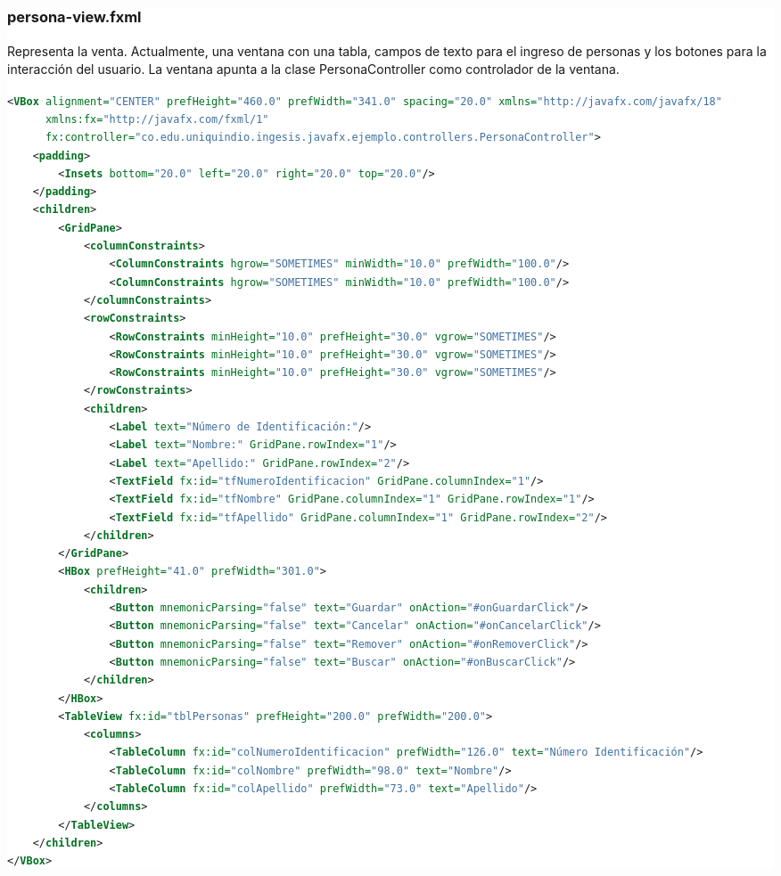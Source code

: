 ### persona-view.fxml
Representa la venta. Actualmente, una ventana con una tabla, campos de texto para el ingreso de personas y los botones para la interacción del usuario. 
La ventana apunta a la clase PersonaController como controlador de la ventana.

```xml
<VBox alignment="CENTER" prefHeight="460.0" prefWidth="341.0" spacing="20.0" xmlns="http://javafx.com/javafx/18"
      xmlns:fx="http://javafx.com/fxml/1"
      fx:controller="co.edu.uniquindio.ingesis.javafx.ejemplo.controllers.PersonaController">
    <padding>
        <Insets bottom="20.0" left="20.0" right="20.0" top="20.0"/>
    </padding>
    <children>
        <GridPane>
            <columnConstraints>
                <ColumnConstraints hgrow="SOMETIMES" minWidth="10.0" prefWidth="100.0"/>
                <ColumnConstraints hgrow="SOMETIMES" minWidth="10.0" prefWidth="100.0"/>
            </columnConstraints>
            <rowConstraints>
                <RowConstraints minHeight="10.0" prefHeight="30.0" vgrow="SOMETIMES"/>
                <RowConstraints minHeight="10.0" prefHeight="30.0" vgrow="SOMETIMES"/>
                <RowConstraints minHeight="10.0" prefHeight="30.0" vgrow="SOMETIMES"/>
            </rowConstraints>
            <children>
                <Label text="Número de Identificación:"/>
                <Label text="Nombre:" GridPane.rowIndex="1"/>
                <Label text="Apellido:" GridPane.rowIndex="2"/>
                <TextField fx:id="tfNumeroIdentificacion" GridPane.columnIndex="1"/>
                <TextField fx:id="tfNombre" GridPane.columnIndex="1" GridPane.rowIndex="1"/>
                <TextField fx:id="tfApellido" GridPane.columnIndex="1" GridPane.rowIndex="2"/>
            </children>
        </GridPane>
        <HBox prefHeight="41.0" prefWidth="301.0">
            <children>
                <Button mnemonicParsing="false" text="Guardar" onAction="#onGuardarClick"/>
                <Button mnemonicParsing="false" text="Cancelar" onAction="#onCancelarClick"/>
                <Button mnemonicParsing="false" text="Remover" onAction="#onRemoverClick"/>
                <Button mnemonicParsing="false" text="Buscar" onAction="#onBuscarClick"/>
            </children>
        </HBox>
        <TableView fx:id="tblPersonas" prefHeight="200.0" prefWidth="200.0">
            <columns>
                <TableColumn fx:id="colNumeroIdentificacion" prefWidth="126.0" text="Número Identificación"/>
                <TableColumn fx:id="colNombre" prefWidth="98.0" text="Nombre"/>
                <TableColumn fx:id="colApellido" prefWidth="73.0" text="Apellido"/>
            </columns>
        </TableView>
    </children>
</VBox>
```